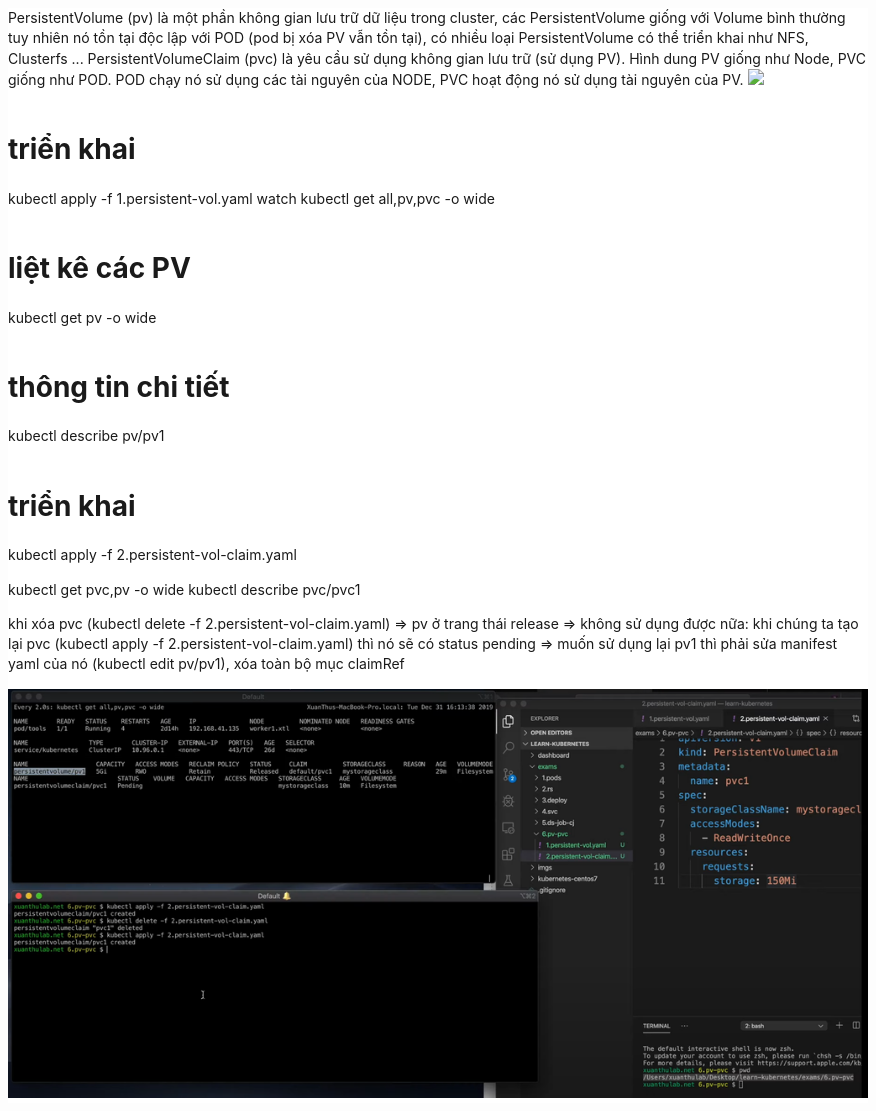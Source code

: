 PersistentVolume (pv) là một phần không gian lưu trữ dữ liệu trong cluster, các PersistentVolume giống với Volume bình thường tuy nhiên nó tồn tại độc lập với POD (pod bị xóa PV vẫn tồn tại), có nhiều loại PersistentVolume có thể triển khai như NFS, Clusterfs ...
PersistentVolumeClaim (pvc) là yêu cầu sử dụng không gian lưu trữ (sử dụng PV). Hình dung PV giống như Node, PVC giống như POD. POD chạy nó sử dụng các tài nguyên của NODE, PVC hoạt động nó sử dụng tài nguyên của PV.
<img src="images/kubernetes056.png">

# triển khai
kubectl apply -f 1.persistent-vol.yaml
watch kubectl get all,pv,pvc -o wide

# liệt kê các PV
kubectl get pv -o wide

# thông tin chi tiết
kubectl describe pv/pv1

# triển khai
kubectl apply -f 2.persistent-vol-claim.yaml

kubectl get pvc,pv -o wide
kubectl describe pvc/pvc1

khi xóa pvc (kubectl delete -f 2.persistent-vol-claim.yaml) => pv ở trang thái release => không sử dụng được nữa: khi chúng ta tạo lại pvc (kubectl apply -f 2.persistent-vol-claim.yaml) thì nó sẽ có status pending => muốn sử dụng lại pv1 thì phải sửa manifest yaml của nó (kubectl edit pv/pv1), xóa toàn bộ mục claimRef

<img src="images/kubernetes1.png">